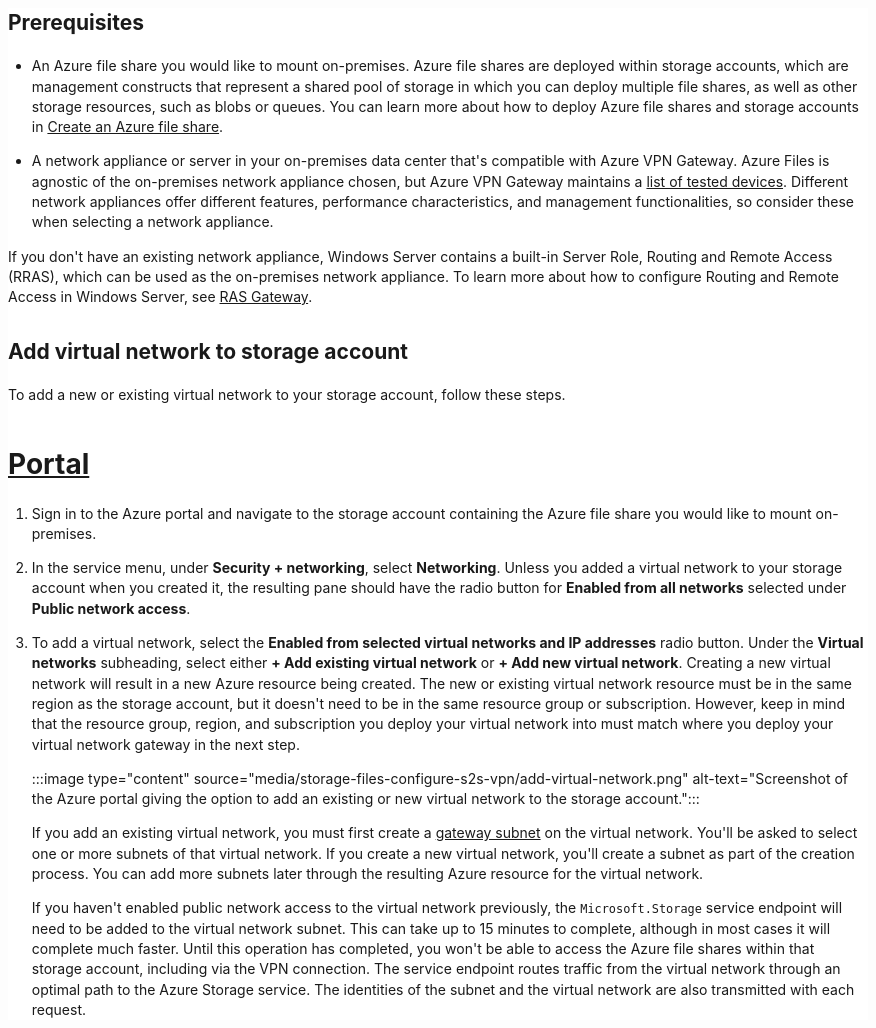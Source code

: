 ## Prerequisites

- An Azure file share you would like to mount on-premises. Azure file shares are deployed within storage accounts, which are management constructs that represent a shared pool of storage in which you can deploy multiple file shares, as well as other storage resources, such as blobs or queues. You can learn more about how to deploy Azure file shares and storage accounts in [Create an Azure file share](storage-how-to-create-file-share.md).

- A network appliance or server in your on-premises data center that's compatible with Azure VPN Gateway. Azure Files is agnostic of the on-premises network appliance chosen, but Azure VPN Gateway maintains a [list of tested devices](../../vpn-gateway/vpn-gateway-about-vpn-devices.md). Different network appliances offer different features, performance characteristics, and management functionalities, so consider these when selecting a network appliance.

If you don't have an existing network appliance, Windows Server contains a built-in Server Role, Routing and Remote Access (RRAS), which can be used as the on-premises network appliance. To learn more about how to configure Routing and Remote Access in Windows Server, see [RAS Gateway](/windows-server/remote/remote-access/ras-gateway/ras-gateway).

## Add virtual network to storage account

To add a new or existing virtual network to your storage account, follow these steps.

# [Portal](#tab/azure-portal)

1. Sign in to the Azure portal and navigate to the storage account containing the Azure file share you would like to mount on-premises.

1. In the service menu, under **Security + networking**, select **Networking**. Unless you added a virtual network to your storage account when you created it, the resulting pane should have the radio button for **Enabled from all networks** selected under **Public network access**.

1. To add a virtual network, select the **Enabled from selected virtual networks and IP addresses** radio button. Under the **Virtual networks** subheading, select either **+ Add existing virtual network** or **+ Add new virtual network**. Creating a new virtual network will result in a new Azure resource being created. The new or existing virtual network resource must be in the same region as the storage account, but it doesn't need to be in the same resource group or subscription. However, keep in mind that the resource group, region, and subscription you deploy your virtual network into must match where you deploy your virtual network gateway in the next step.

   :::image type="content" source="media/storage-files-configure-s2s-vpn/add-virtual-network.png" alt-text="Screenshot of the Azure portal giving the option to add an existing or new virtual network to the storage account.":::

   If you add an existing virtual network, you must first create a [gateway subnet](../../vpn-gateway/vpn-gateway-about-vpn-gateway-settings.md#gwsub) on the virtual network. You'll be asked to select one or more subnets of that virtual network. If you create a new virtual network, you'll create a subnet as part of the creation process. You can add more subnets later through the resulting Azure resource for the virtual network.

   If you haven't enabled public network access to the virtual network previously, the `Microsoft.Storage` service endpoint will need to be added to the virtual network subnet. This can take up to 15 minutes to complete, although in most cases it will complete much faster. Until this operation has completed, you won't be able to access the Azure file shares within that storage account, including via the VPN connection. The service endpoint routes traffic from the virtual network through an optimal path to the Azure Storage service. The identities of the subnet and the virtual network are also transmitted with each request.
